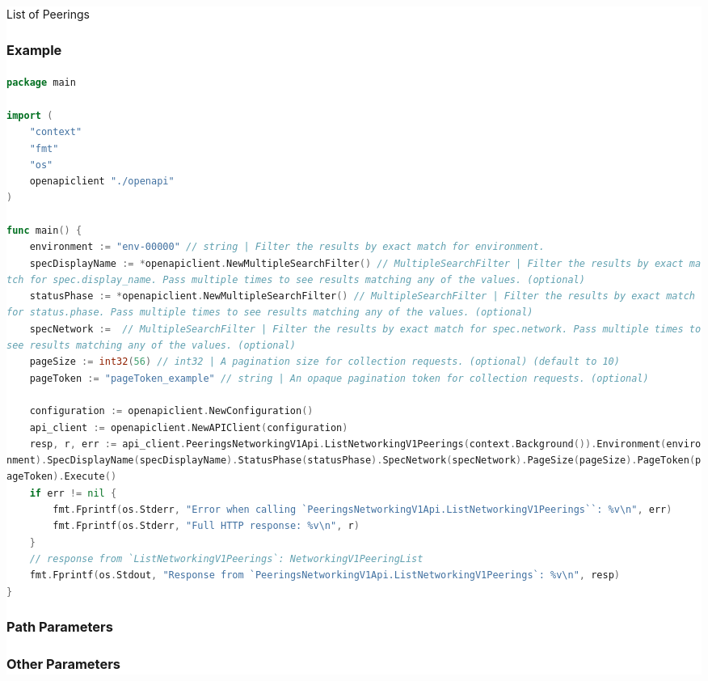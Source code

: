 List of Peerings



### Example

```go
package main

import (
    "context"
    "fmt"
    "os"
    openapiclient "./openapi"
)

func main() {
    environment := "env-00000" // string | Filter the results by exact match for environment.
    specDisplayName := *openapiclient.NewMultipleSearchFilter() // MultipleSearchFilter | Filter the results by exact match for spec.display_name. Pass multiple times to see results matching any of the values. (optional)
    statusPhase := *openapiclient.NewMultipleSearchFilter() // MultipleSearchFilter | Filter the results by exact match for status.phase. Pass multiple times to see results matching any of the values. (optional)
    specNetwork :=  // MultipleSearchFilter | Filter the results by exact match for spec.network. Pass multiple times to see results matching any of the values. (optional)
    pageSize := int32(56) // int32 | A pagination size for collection requests. (optional) (default to 10)
    pageToken := "pageToken_example" // string | An opaque pagination token for collection requests. (optional)

    configuration := openapiclient.NewConfiguration()
    api_client := openapiclient.NewAPIClient(configuration)
    resp, r, err := api_client.PeeringsNetworkingV1Api.ListNetworkingV1Peerings(context.Background()).Environment(environment).SpecDisplayName(specDisplayName).StatusPhase(statusPhase).SpecNetwork(specNetwork).PageSize(pageSize).PageToken(pageToken).Execute()
    if err != nil {
        fmt.Fprintf(os.Stderr, "Error when calling `PeeringsNetworkingV1Api.ListNetworkingV1Peerings``: %v\n", err)
        fmt.Fprintf(os.Stderr, "Full HTTP response: %v\n", r)
    }
    // response from `ListNetworkingV1Peerings`: NetworkingV1PeeringList
    fmt.Fprintf(os.Stdout, "Response from `PeeringsNetworkingV1Api.ListNetworkingV1Peerings`: %v\n", resp)
}
```

### Path Parameters



### Other Parameters
